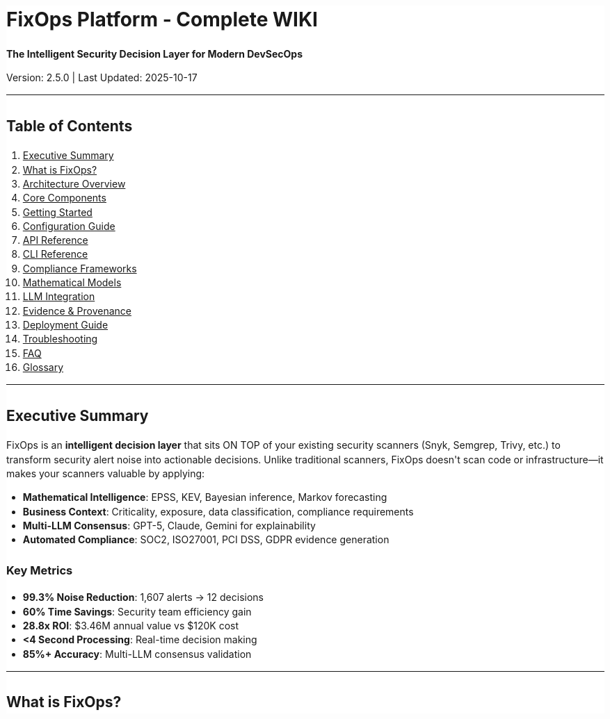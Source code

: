 # FixOps Platform - Complete WIKI

**The Intelligent Security Decision Layer for Modern DevSecOps**

Version: 2.5.0 | Last Updated: 2025-10-17

---

## Table of Contents

1. [Executive Summary](#executive-summary)
2. [What is FixOps?](#what-is-fixops)
3. [Architecture Overview](#architecture-overview)
4. [Core Components](#core-components)
5. [Getting Started](#getting-started)
6. [Configuration Guide](#configuration-guide)
7. [API Reference](#api-reference)
8. [CLI Reference](#cli-reference)
9. [Compliance Frameworks](#compliance-frameworks)
10. [Mathematical Models](#mathematical-models)
11. [LLM Integration](#llm-integration)
12. [Evidence & Provenance](#evidence--provenance)
13. [Deployment Guide](#deployment-guide)
14. [Troubleshooting](#troubleshooting)
15. [FAQ](#faq)
16. [Glossary](#glossary)

---

## Executive Summary

FixOps is an **intelligent decision layer** that sits ON TOP of your existing security scanners (Snyk, Semgrep, Trivy, etc.) to transform security alert noise into actionable decisions. Unlike traditional scanners, FixOps doesn't scan code or infrastructure—it makes your scanners valuable by applying:

- **Mathematical Intelligence**: EPSS, KEV, Bayesian inference, Markov forecasting
- **Business Context**: Criticality, exposure, data classification, compliance requirements
- **Multi-LLM Consensus**: GPT-5, Claude, Gemini for explainability
- **Automated Compliance**: SOC2, ISO27001, PCI DSS, GDPR evidence generation

### Key Metrics
- **99.3% Noise Reduction**: 1,607 alerts → 12 decisions
- **60% Time Savings**: Security team efficiency gain
- **28.8x ROI**: $3.46M annual value vs $120K cost
- **<4 Second Processing**: Real-time decision making
- **85%+ Accuracy**: Multi-LLM consensus validation

---

## What is FixOps?

